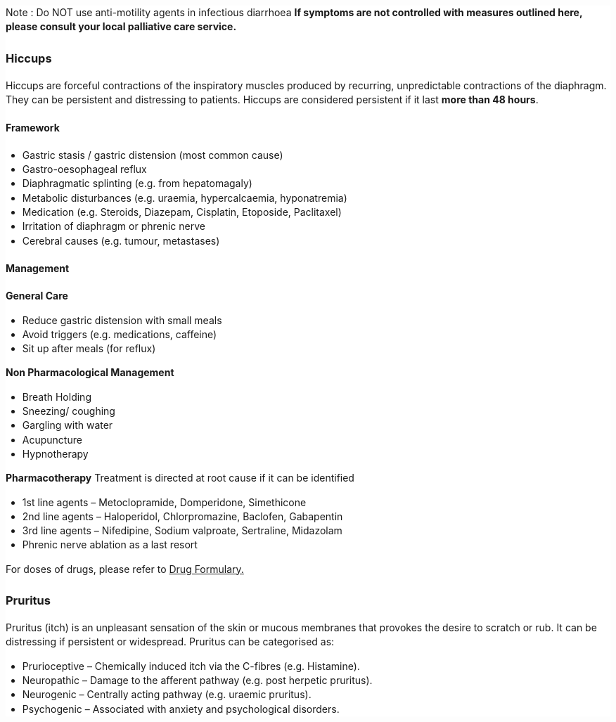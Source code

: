 Note : Do NOT use anti-motility agents in infectious diarrhoea
**If symptoms are not controlled with measures outlined here, please consult your local palliative care service.**

### Hiccups

Hiccups are forceful contractions of the inspiratory muscles produced by recurring, unpredictable contractions of the diaphragm. They can be persistent and distressing to patients. Hiccups are considered persistent if it last **more than 48 hours**.

#### Framework

- Gastric stasis / gastric distension (most common cause)
- Gastro-oesophageal reflux
- Diaphragmatic splinting (e.g. from hepatomagaly)
- Metabolic disturbances (e.g. uraemia, hypercalcaemia, hyponatremia)
- Medication (e.g. Steroids, Diazepam, Cisplatin, Etoposide, Paclitaxel)
- Irritation of diaphragm or phrenic nerve
- Cerebral causes (e.g. tumour, metastases)

#### Management

**General Care**

- Reduce gastric distension with small meals
- Avoid triggers (e.g. medications, caffeine)
- Sit up after meals (for reflux)

**Non Pharmacological Management**

- Breath Holding
- Sneezing/ coughing
- Gargling with water
- Acupuncture
- Hypnotherapy

**Pharmacotherapy**
Treatment is directed at root cause if it can be identified

- 1st line agents – Metoclopramide, Domperidone, Simethicone
- 2nd line agents – Haloperidol, Chlorpromazine, Baclofen, Gabapentin
- 3rd line agents – Nifedipine, Sodium valproate, Sertraline, Midazolam
- Phrenic nerve ablation as a last resort

For doses of drugs, please refer to [Drug Formulary.](https://www.duke-nus.edu.sg/lcpc/resources/sg-pall-ebook-disclaimer/sg-pall-ebook/drug-formulary)

### Pruritus

Pruritus (itch) is an unpleasant sensation of the skin or mucous membranes that provokes the desire to scratch or rub. It can be distressing if persistent or widespread.
Pruritus can be categorised as:

- Prurioceptive – Chemically induced itch via the C-fibres (e.g. Histamine).
- Neuropathic – Damage to the afferent pathway (e.g. post herpetic pruritus).
- Neurogenic – Centrally acting pathway (e.g. uraemic pruritus).
- Psychogenic – Associated with anxiety and psychological disorders.
